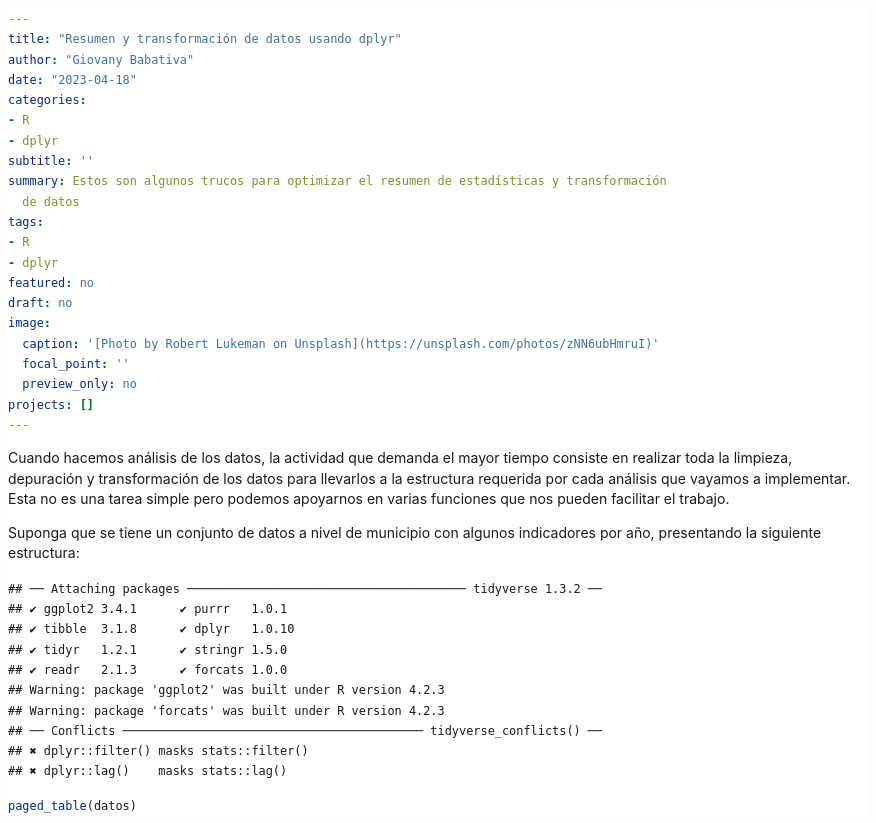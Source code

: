 ```yaml
---
title: "Resumen y transformación de datos usando dplyr"
author: "Giovany Babativa"
date: "2023-04-18"
categories:
- R
- dplyr
subtitle: ''
summary: Estos son algunos trucos para optimizar el resumen de estadísticas y transformación
  de datos
tags:
- R
- dplyr
featured: no
draft: no
image:
  caption: '[Photo by Robert Lukeman on Unsplash](https://unsplash.com/photos/zNN6ubHmruI)'
  focal_point: ''
  preview_only: no
projects: []
---
```

<link href="{{< blogdown/postref >}}index_files/pagedtable/css/pagedtable.css" rel="stylesheet" />
<script src="{{< blogdown/postref >}}index_files/pagedtable/js/pagedtable.js"></script>



Cuando hacemos análisis de los datos, la actividad que demanda el mayor tiempo consiste en realizar toda la limpieza, depuración y transformación de los datos para llevarlos a la estructura requerida por cada análisis que vayamos a implementar. Esta no es una tarea simple pero podemos apoyarnos en varias funciones que nos pueden facilitar el trabajo.

Suponga que se tiene un conjunto de datos a nivel de municipio con algunos indicadores por año, presentando la siguiente estructura:


```
## ── Attaching packages ─────────────────────────────────────── tidyverse 1.3.2 ──
## ✔ ggplot2 3.4.1      ✔ purrr   1.0.1 
## ✔ tibble  3.1.8      ✔ dplyr   1.0.10
## ✔ tidyr   1.2.1      ✔ stringr 1.5.0 
## ✔ readr   2.1.3      ✔ forcats 1.0.0
## Warning: package 'ggplot2' was built under R version 4.2.3
## Warning: package 'forcats' was built under R version 4.2.3
## ── Conflicts ────────────────────────────────────────── tidyverse_conflicts() ──
## ✖ dplyr::filter() masks stats::filter()
## ✖ dplyr::lag()    masks stats::lag()
```


```r
paged_table(datos)
```

<div data-pagedtable="false">
  <script data-pagedtable-source type="application/json">